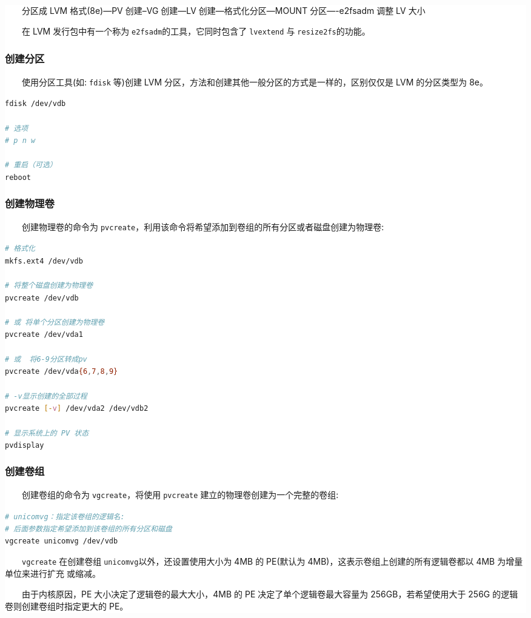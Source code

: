 　　分区成 LVM 格式(8e)—PV 创建–VG 创建—LV 创建—格式化分区—MOUNT 分区—-e2fsadm 调整 LV 大小

　　在 LVM 发行包中有一个称为 `e2fsadm`​ 的工具，它同时包含了 `lvextend`​ 与 `resize2fs`​ 的功能。

### 创建分区

　　使用分区工具(如: `fdisk`​ 等)创建 LVM 分区，方法和创建其他一般分区的方式是一样的，区别仅仅是 LVM 的分区类型为 8e。

```bash
fdisk /dev/vdb

# 选项
# p n w

# 重启（可选）
reboot
```

### 创建物理卷

　　创建物理卷的命令为 `pvcreate`​，利用该命令将希望添加到卷组的所有分区或者磁盘创建为物理卷:

```bash
# 格式化
mkfs.ext4 /dev/vdb

# 将整个磁盘创建为物理卷
pvcreate /dev/vdb

# 或 将单个分区创建为物理卷
pvcreate /dev/vda1

# 或  将6-9分区转成pv
pvcreate /dev/vda{6,7,8,9}

# -v显示创建的全部过程
pvcreate [-v] /dev/vda2 /dev/vdb2

# 显示系统上的 PV 状态
pvdisplay
```

### 创建卷组

　　创建卷组的命令为 `vgcreate`​，将使用 `pvcreate`​ 建立的物理卷创建为一个完整的卷组:

```bash
# unicomvg：指定该卷组的逻辑名:
# 后面参数指定希望添加到该卷组的所有分区和磁盘
vgcreate unicomvg /dev/vdb
```

　　​`vgcreate`​ 在创建卷组 `unicomvg`​ 以外，还设置使用大小为 4MB 的 PE(默认为 4MB)，这表示卷组上创建的所有逻辑卷都以 4MB 为增量单位来进行扩充 或缩减。

　　由于内核原因，PE 大小决定了逻辑卷的最大大小，4MB 的 PE 决定了单个逻辑卷最大容量为 256GB，若希望使用大于 256G 的逻辑卷则创建卷组时指定更大的 PE。
